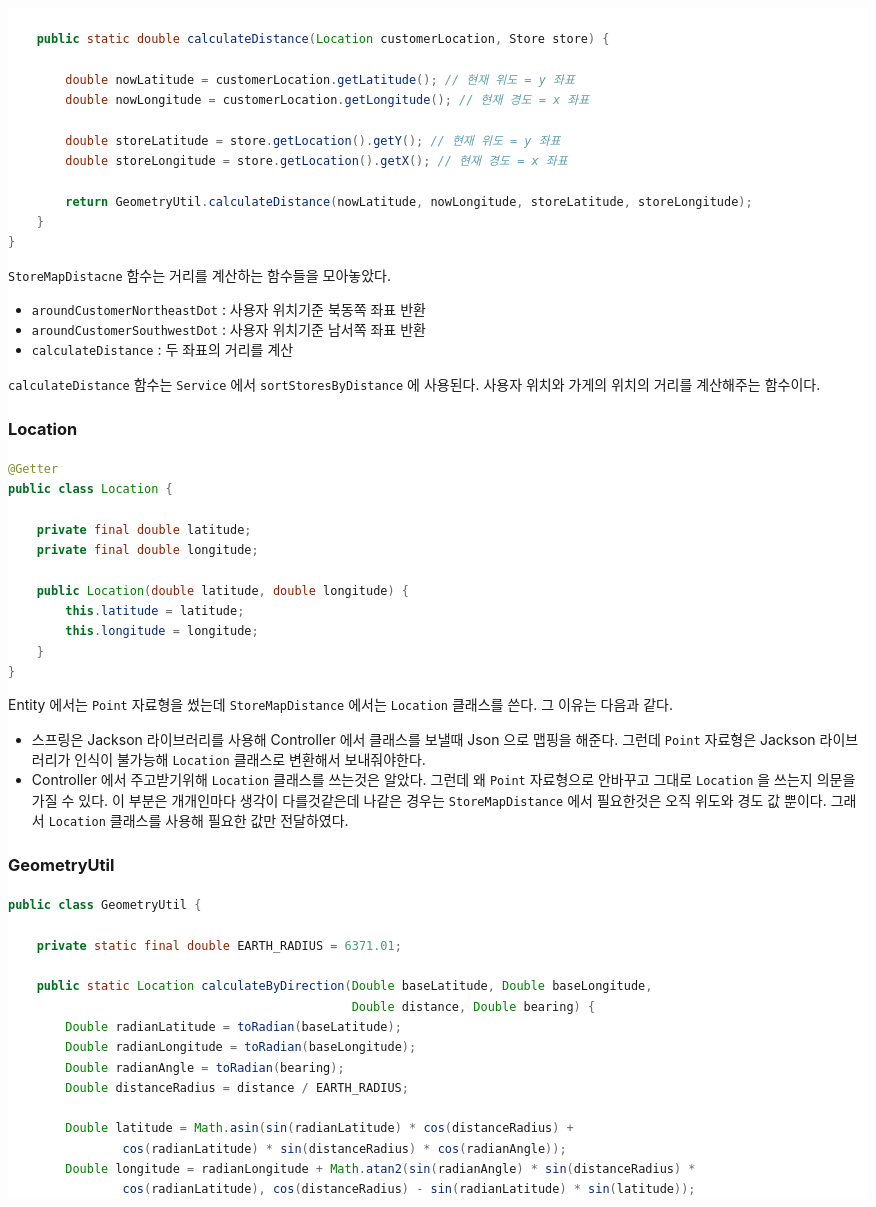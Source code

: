 ```java

    public static double calculateDistance(Location customerLocation, Store store) {

        double nowLatitude = customerLocation.getLatitude(); // 현재 위도 = y 좌표
        double nowLongitude = customerLocation.getLongitude(); // 현재 경도 = x 좌표

        double storeLatitude = store.getLocation().getY(); // 현재 위도 = y 좌표
        double storeLongitude = store.getLocation().getX(); // 현재 경도 = x 좌표

        return GeometryUtil.calculateDistance(nowLatitude, nowLongitude, storeLatitude, storeLongitude);
    }
}
```

`StoreMapDistacne` 함수는 거리를 계산하는 함수들을 모아놓았다.
- `aroundCustomerNortheastDot` : 사용자 위치기준 북동쪽 좌표 반환
- `aroundCustomerSouthwestDot` : 사용자 위치기준 남서쪽 좌표 반환
- `calculateDistance` : 두 좌표의 거리를 계산

`calculateDistance` 함수는 `Service` 에서 `sortStoresByDistance` 에 사용된다. 사용자 위치와 가게의 위치의 거리를
계산해주는 함수이다.

### Location

```java
@Getter
public class Location {

    private final double latitude;
    private final double longitude;

    public Location(double latitude, double longitude) {
        this.latitude = latitude;
        this.longitude = longitude;
    }
}
```

Entity 에서는 `Point` 자료형을 썼는데 `StoreMapDistance` 에서는 `Location` 클래스를 쓴다. 그 이유는 다음과 같다.
- 스프링은 Jackson 라이브러리를 사용해 Controller 에서 클래스를 보낼때 Json 으로 맵핑을 해준다.
그런데 `Point` 자료형은 Jackson 라이브러리가 인식이 불가능해 `Location` 클래스로 변환해서 보내줘야한다.
- Controller 에서 주고받기위해 `Location` 클래스를 쓰는것은 알았다. 그런데 왜 `Point` 자료형으로 안바꾸고
그대로 `Location` 을 쓰는지 의문을 가질 수 있다. 이 부분은 개개인마다 생각이 다를것같은데 나같은 경우는
`StoreMapDistance` 에서 필요한것은 오직 위도와 경도 값 뿐이다. 그래서 `Location` 클래스를 사용해 필요한 값만 전달하였다.

### GeometryUtil

```java
public class GeometryUtil {

    private static final double EARTH_RADIUS = 6371.01;

    public static Location calculateByDirection(Double baseLatitude, Double baseLongitude,
                                                Double distance, Double bearing) {
        Double radianLatitude = toRadian(baseLatitude);
        Double radianLongitude = toRadian(baseLongitude);
        Double radianAngle = toRadian(bearing);
        Double distanceRadius = distance / EARTH_RADIUS;

        Double latitude = Math.asin(sin(radianLatitude) * cos(distanceRadius) +
                cos(radianLatitude) * sin(distanceRadius) * cos(radianAngle));
        Double longitude = radianLongitude + Math.atan2(sin(radianAngle) * sin(distanceRadius) *
                cos(radianLatitude), cos(distanceRadius) - sin(radianLatitude) * sin(latitude));

```